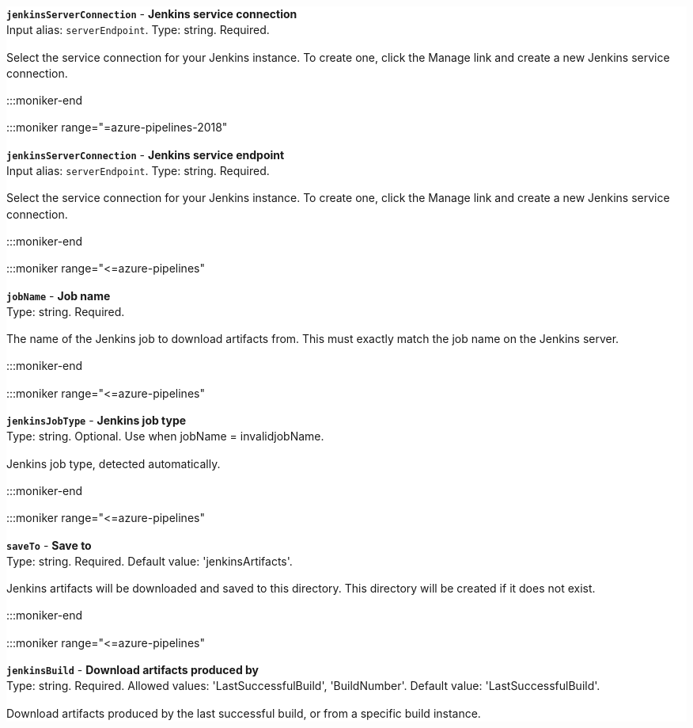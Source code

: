 **`jenkinsServerConnection`** - **Jenkins service connection**<br>
Input alias: `serverEndpoint`. Type: string. Required.<br>

Select the service connection for your Jenkins instance. To create one, click the Manage link and create a new Jenkins service connection.


:::moniker-end

:::moniker range="=azure-pipelines-2018"

**`jenkinsServerConnection`** - **Jenkins service endpoint**<br>
Input alias: `serverEndpoint`. Type: string. Required.<br>

Select the service connection for your Jenkins instance. To create one, click the Manage link and create a new Jenkins service connection.


:::moniker-end


:::moniker range="<=azure-pipelines"

**`jobName`** - **Job name**<br>
Type: string. Required.<br>

The name of the Jenkins job to download artifacts from.  This must exactly match the job name on the Jenkins server.


:::moniker-end


:::moniker range="<=azure-pipelines"

**`jenkinsJobType`** - **Jenkins job type**<br>
Type: string. Optional. Use when jobName = invalidjobName.<br>

Jenkins job type, detected automatically.


:::moniker-end


:::moniker range="<=azure-pipelines"

**`saveTo`** - **Save to**<br>
Type: string. Required. Default value: 'jenkinsArtifacts'.<br>

Jenkins artifacts will be downloaded and saved to this directory.  This directory will be created if it does not exist.


:::moniker-end


:::moniker range="<=azure-pipelines"

**`jenkinsBuild`** - **Download artifacts produced by**<br>
Type: string. Required. Allowed values: 'LastSuccessfulBuild', 'BuildNumber'. Default value: 'LastSuccessfulBuild'.<br>

Download artifacts produced by the last successful build, or from a specific build instance.

